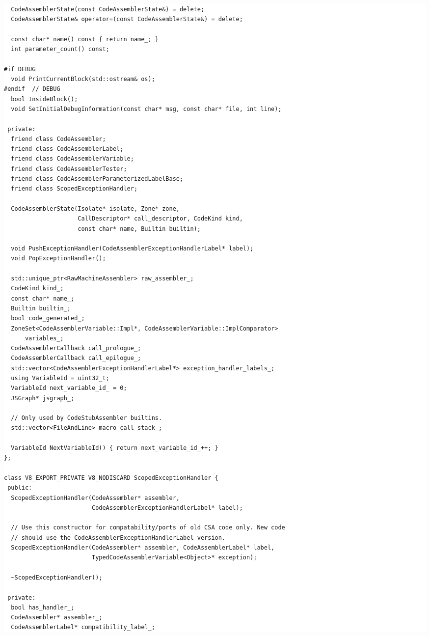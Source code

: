 ```
  CodeAssemblerState(const CodeAssemblerState&) = delete;
  CodeAssemblerState& operator=(const CodeAssemblerState&) = delete;

  const char* name() const { return name_; }
  int parameter_count() const;

#if DEBUG
  void PrintCurrentBlock(std::ostream& os);
#endif  // DEBUG
  bool InsideBlock();
  void SetInitialDebugInformation(const char* msg, const char* file, int line);

 private:
  friend class CodeAssembler;
  friend class CodeAssemblerLabel;
  friend class CodeAssemblerVariable;
  friend class CodeAssemblerTester;
  friend class CodeAssemblerParameterizedLabelBase;
  friend class ScopedExceptionHandler;

  CodeAssemblerState(Isolate* isolate, Zone* zone,
                     CallDescriptor* call_descriptor, CodeKind kind,
                     const char* name, Builtin builtin);

  void PushExceptionHandler(CodeAssemblerExceptionHandlerLabel* label);
  void PopExceptionHandler();

  std::unique_ptr<RawMachineAssembler> raw_assembler_;
  CodeKind kind_;
  const char* name_;
  Builtin builtin_;
  bool code_generated_;
  ZoneSet<CodeAssemblerVariable::Impl*, CodeAssemblerVariable::ImplComparator>
      variables_;
  CodeAssemblerCallback call_prologue_;
  CodeAssemblerCallback call_epilogue_;
  std::vector<CodeAssemblerExceptionHandlerLabel*> exception_handler_labels_;
  using VariableId = uint32_t;
  VariableId next_variable_id_ = 0;
  JSGraph* jsgraph_;

  // Only used by CodeStubAssembler builtins.
  std::vector<FileAndLine> macro_call_stack_;

  VariableId NextVariableId() { return next_variable_id_++; }
};

class V8_EXPORT_PRIVATE V8_NODISCARD ScopedExceptionHandler {
 public:
  ScopedExceptionHandler(CodeAssembler* assembler,
                         CodeAssemblerExceptionHandlerLabel* label);

  // Use this constructor for compatability/ports of old CSA code only. New code
  // should use the CodeAssemblerExceptionHandlerLabel version.
  ScopedExceptionHandler(CodeAssembler* assembler, CodeAssemblerLabel* label,
                         TypedCodeAssemblerVariable<Object>* exception);

  ~ScopedExceptionHandler();

 private:
  bool has_handler_;
  CodeAssembler* assembler_;
  CodeAssemblerLabel* compatibility_label_;
```